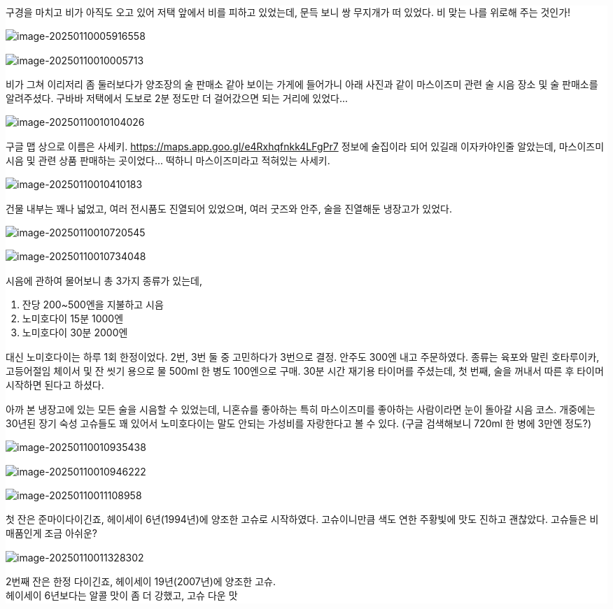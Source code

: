 구경을 마치고 비가 아직도 오고 있어 저택 앞에서 비를 피하고 있었는데, 문득 보니 쌍 무지개가 떠 있었다.
비 맞는 나를 위로해 주는 것인가!

![image-20250110005916558](assets/image-20250110005916558.png)

![image-20250110010005713](assets/image-20250110010005713.png)

비가 그쳐 이리저리 좀 둘러보다가 양조장의 술 판매소 같아 보이는 가게에 들어가니 아래 사진과 같이 마스이즈미 관련 술 시음 장소 및 술 판매소를 알려주셨다. 
구바바 저택에서 도보로 2분 정도만 더 걸어갔으면 되는 거리에 있었다... 

![image-20250110010104026](assets/image-20250110010104026.png)

구글 맵 상으로 이름은 사세키. https://maps.app.goo.gl/e4Rxhqfnkk4LFgPr7
정보에 술집이라 되어 있길래 이자카야인줄 알았는데, 마스이즈미 시음 및 관련 상품 판매하는 곳이었다... 
떡하니 마스이즈미라고 적혀있는 사세키.

![image-20250110010410183](assets/image-20250110010410183.png)

건물 내부는 꽤나 넓었고, 여러 전시품도 진열되어 있었으며, 여러 굿즈와 안주, 술을 진열해둔 냉장고가 있었다.

![image-20250110010720545](assets/image-20250110010720545.png)

![image-20250110010734048](assets/image-20250110010734048.png)

시음에 관하여 물어보니 총 3가지 종류가 있는데, 

1. 잔당 200~500엔을 지불하고 시음
2. 노미호다이 15분 1000엔
3. 노미호다이 30분 2000엔

대신 노미호다이는 하루 1회 한정이었다.
2번, 3번 둘 중 고민하다가 3번으로 결정. 
안주도 300엔 내고 주문하였다. 종류는 육포와 말린 호타루이카, 고등어절임
체이서 및 잔 씻기 용으로 물 500ml 한 병도 100엔으로 구매. 
30분 시간 재기용 타이머를 주셨는데, 첫 번째, 술을 꺼내서 따른 후 타이머 시작하면 된다고 하셨다.

아까 본 냉장고에 있는 모든 술을 시음할 수 있었는데, 니혼슈를 좋아하는 특히 마스이즈미를 좋아하는 사람이라면 눈이 돌아갈 시음 코스.
개중에는 30년된 장기 숙성 고슈들도 꽤 있어서 노미호다이는 말도 안되는 가성비를 자랑한다고 볼 수 있다.
(구글 검색해보니 720ml 한 병에 3만엔 정도?)

![image-20250110010935438](assets/image-20250110010935438.png)

![image-20250110010946222](assets/image-20250110010946222.png)

![image-20250110011108958](assets/image-20250110011108958.png)

첫 잔은 준마이다이긴죠, 헤이세이 6년(1994년)에 양조한 고슈로 시작하였다. 
고슈이니만큼 색도 연한 주황빛에 맛도 진하고 괜찮았다. 고슈들은 비매품인게 조금 아쉬운?

![image-20250110011328302](assets/image-20250110011328302.png)

2번째 잔은 한정 다이긴죠, 헤이세이 19년(2007년)에 양조한 고슈.  
헤이세이 6년보다는 알콜 맛이 좀 더 강했고, 고슈 다운 맛
